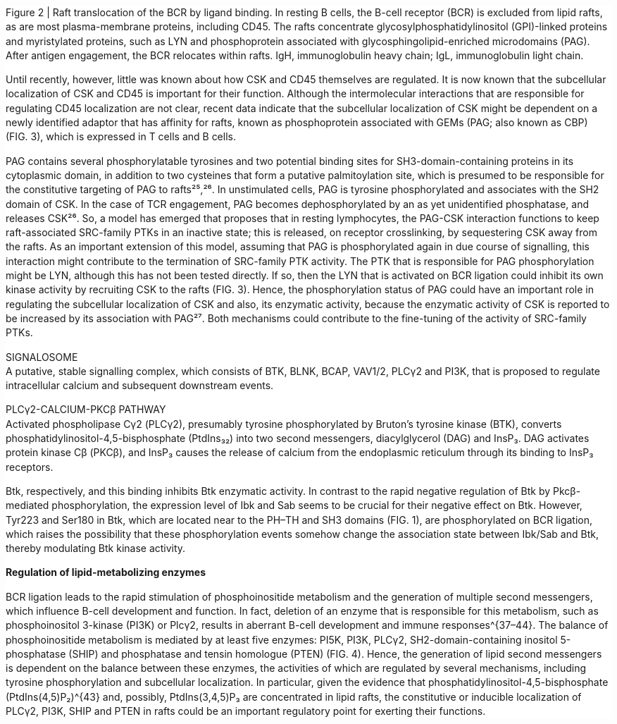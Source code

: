 Figure 2 | Raft translocation of the BCR by ligand binding. In resting B cells, the B-cell receptor (BCR) is excluded from lipid rafts, as are most plasma-membrane proteins, including CD45. The rafts concentrate glycosylphosphatidylinositol (GPI)-linked proteins and myristylated proteins, such as LYN and phosphoprotein associated with glycosphingolipid-enriched microdomains (PAG). After antigen engagement, the BCR relocates within rafts. IgH, immunoglobulin heavy chain; IgL, immunoglobulin light chain.

Until recently, however, little was known about how CSK and CD45 themselves are regulated. It is now known that the subcellular localization of CSK and CD45 is important for their function. Although the intermolecular interactions that are responsible for regulating CD45 localization are not clear, recent data indicate that the subcellular localization of CSK might be dependent on a newly identified adaptor that has affinity for rafts, known as phosphoprotein associated with GEMs (PAG; also known as CBP) (FIG. 3), which is expressed in T cells and B cells.

PAG contains several phosphorylatable tyrosines and two potential binding sites for SH3-domain-containing proteins in its cytoplasmic domain, in addition to two cysteines that form a putative palmitoylation site, which is presumed to be responsible for the constitutive targeting of PAG to rafts²⁵,²⁶. In unstimulated cells, PAG is tyrosine phosphorylated and associates with the SH2 domain of CSK. In the case of TCR engagement, PAG becomes dephosphorylated by an as yet unidentified phosphatase, and releases CSK²⁶. So, a model has emerged that proposes that in resting lymphocytes, the PAG-CSK interaction functions to keep raft-associated SRC-family PTKs in an inactive state; this is released, on receptor crosslinking, by sequestering CSK away from the rafts. As an important extension of this model, assuming that PAG is phosphorylated again in due course of signalling, this interaction might contribute to the termination of SRC-family PTK activity. The PTK that is responsible for PAG phosphorylation might be LYN, although this has not been tested directly. If so, then the LYN that is activated on BCR ligation could inhibit its own kinase activity by recruiting CSK to the rafts (FIG. 3). Hence, the phosphorylation status of PAG could have an important role in regulating the subcellular localization of CSK and also, its enzymatic activity, because the enzymatic activity of CSK is reported to be increased by its association with PAG²⁷. Both mechanisms could contribute to the fine-tuning of the activity of SRC-family PTKs.

SIGNALOSOME  
A putative, stable signalling complex, which consists of BTK, BLNK, BCAP, VAV1/2, PLCγ2 and PI3K, that is proposed to regulate intracellular calcium and subsequent downstream events.

PLCγ2-CALCIUM-PKCβ PATHWAY  
Activated phospholipase Cγ2 (PLCγ2), presumably tyrosine phosphorylated by Bruton’s tyrosine kinase (BTK), converts phosphatidylinositol-4,5-bisphosphate (PtdIns₃₂) into two second messengers, diacylglycerol (DAG) and InsP₃. DAG activates protein kinase Cβ (PKCβ), and InsP₃ causes the release of calcium from the endoplasmic reticulum through its binding to InsP₃ receptors.

Btk, respectively, and this binding inhibits Btk enzymatic activity. In contrast to the rapid negative regulation of Btk by Pkcβ-mediated phosphorylation, the expression level of Ibk and Sab seems to be crucial for their negative effect on Btk. However, Tyr223 and Ser180 in Btk, which are located near to the PH–TH and SH3 domains (FIG. 1), are phosphorylated on BCR ligation, which raises the possibility that these phosphorylation events somehow change the association state between Ibk/Sab and Btk, thereby modulating Btk kinase activity.

**Regulation of lipid-metabolizing enzymes**

BCR ligation leads to the rapid stimulation of phosphoinositide metabolism and the generation of multiple second messengers, which influence B-cell development and function. In fact, deletion of an enzyme that is responsible for this metabolism, such as phosphoinositol 3-kinase (PI3K) or Plcγ2, results in aberrant B-cell development and immune responses^{37–44}. The balance of phosphoinositide metabolism is mediated by at least five enzymes: PI5K, PI3K, PLCγ2, SH2-domain-containing inositol 5-phosphatase (SHIP) and phosphatase and tensin homologue (PTEN) (FIG. 4). Hence, the generation of lipid second messengers is dependent on the balance between these enzymes, the activities of which are regulated by several mechanisms, including tyrosine phosphorylation and subcellular localization. In particular, given the evidence that phosphatidylinositol-4,5-bisphosphate (PtdIns(4,5)P₂)^{43} and, possibly, PtdIns(3,4,5)P₃ are concentrated in lipid rafts, the constitutive or inducible localization of PLCγ2, PI3K, SHIP and PTEN in rafts could be an important regulatory point for exerting their functions.
